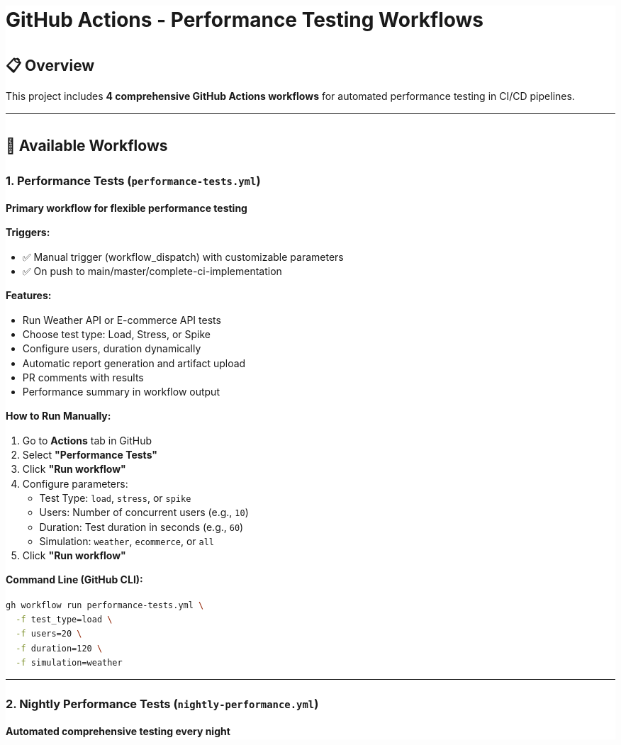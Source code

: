 # GitHub Actions - Performance Testing Workflows

## 📋 Overview

This project includes **4 comprehensive GitHub Actions workflows** for automated performance testing in CI/CD pipelines.

---

## 🔧 Available Workflows

### 1. **Performance Tests** (`performance-tests.yml`)
**Primary workflow for flexible performance testing**

**Triggers:**
- ✅ Manual trigger (workflow_dispatch) with customizable parameters
- ✅ On push to main/master/complete-ci-implementation

**Features:**
- Run Weather API or E-commerce API tests
- Choose test type: Load, Stress, or Spike
- Configure users, duration dynamically
- Automatic report generation and artifact upload
- PR comments with results
- Performance summary in workflow output

**How to Run Manually:**
1. Go to **Actions** tab in GitHub
2. Select **"Performance Tests"**
3. Click **"Run workflow"**
4. Configure parameters:
   - Test Type: `load`, `stress`, or `spike`
   - Users: Number of concurrent users (e.g., `10`)
   - Duration: Test duration in seconds (e.g., `60`)
   - Simulation: `weather`, `ecommerce`, or `all`
5. Click **"Run workflow"**

**Command Line (GitHub CLI):**
```bash
gh workflow run performance-tests.yml \
  -f test_type=load \
  -f users=20 \
  -f duration=120 \
  -f simulation=weather
```

---

### 2. **Nightly Performance Tests** (`nightly-performance.yml`)
**Automated comprehensive testing every night**
